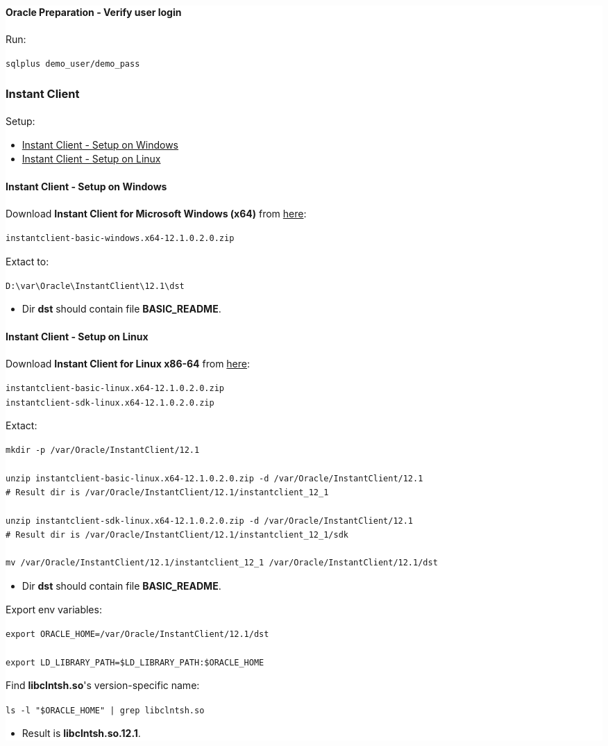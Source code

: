#### Oracle Preparation - Verify user login
Run:
```
sqlplus demo_user/demo_pass
```

### Instant Client
Setup:
- [Instant Client - Setup on Windows](#instant-client---setup-on-windows)
- [Instant Client - Setup on Linux](#instant-client---setup-on-linux)

#### Instant Client - Setup on Windows
Download **Instant Client for Microsoft Windows (x64)** from [here](http://www.oracle.com/technetwork/database/features/instant-client/index-097480.html):
```
instantclient-basic-windows.x64-12.1.0.2.0.zip
```

Extact to:
```
D:\var\Oracle\InstantClient\12.1\dst
```
- Dir **dst** should contain file **BASIC_README**.

#### Instant Client - Setup on Linux
Download **Instant Client for Linux x86-64** from [here](http://www.oracle.com/technetwork/database/features/instant-client/index-097480.html):
```
instantclient-basic-linux.x64-12.1.0.2.0.zip
instantclient-sdk-linux.x64-12.1.0.2.0.zip
```

Extact:
```
mkdir -p /var/Oracle/InstantClient/12.1

unzip instantclient-basic-linux.x64-12.1.0.2.0.zip -d /var/Oracle/InstantClient/12.1
# Result dir is /var/Oracle/InstantClient/12.1/instantclient_12_1

unzip instantclient-sdk-linux.x64-12.1.0.2.0.zip -d /var/Oracle/InstantClient/12.1
# Result dir is /var/Oracle/InstantClient/12.1/instantclient_12_1/sdk

mv /var/Oracle/InstantClient/12.1/instantclient_12_1 /var/Oracle/InstantClient/12.1/dst
```
- Dir **dst** should contain file **BASIC_README**.

Export env variables:
```
export ORACLE_HOME=/var/Oracle/InstantClient/12.1/dst

export LD_LIBRARY_PATH=$LD_LIBRARY_PATH:$ORACLE_HOME
```

Find **libclntsh.so**'s version-specific name:
```
ls -l "$ORACLE_HOME" | grep libclntsh.so
```
- Result is **libclntsh.so.12.1**.
